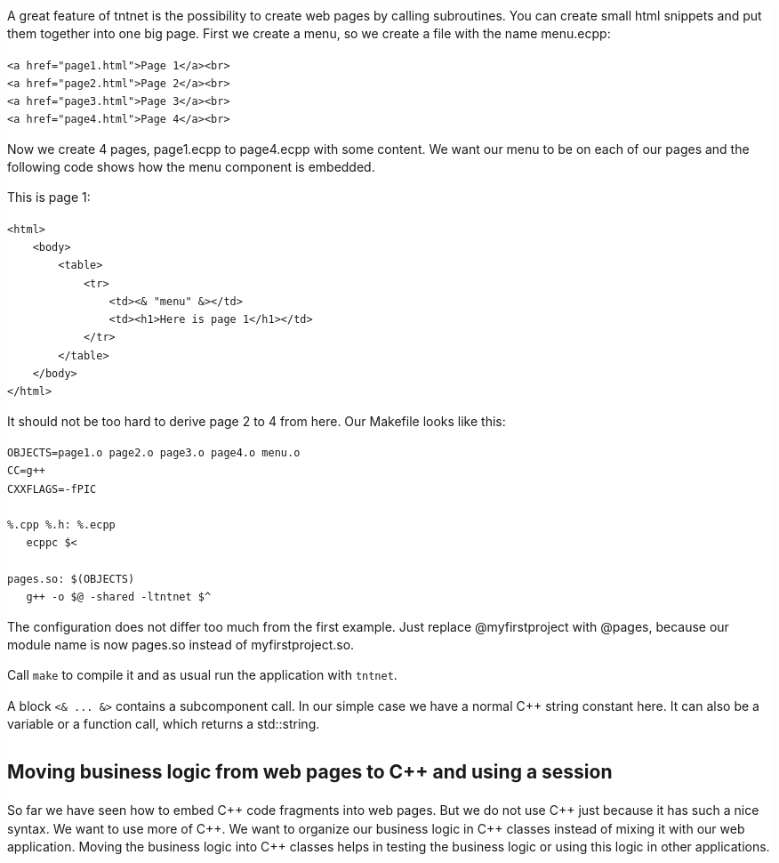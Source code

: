 A great feature of tntnet is the possibility to create web pages by calling
subroutines. You can create small html snippets and put them together into one
big page. First we create a menu, so we create a file with the name menu.ecpp:

    <a href="page1.html">Page 1</a><br>
    <a href="page2.html">Page 2</a><br>
    <a href="page3.html">Page 3</a><br>
    <a href="page4.html">Page 4</a><br>

Now we create 4 pages, page1.ecpp to page4.ecpp with some content. We want our
menu to be on each of our pages and the following code shows how the
menu component is embedded.

This is page 1:

    <html>
        <body>
            <table>
                <tr>
                    <td><& "menu" &></td>
                    <td><h1>Here is page 1</h1></td>
                </tr>
            </table>
        </body>
    </html>

It should not be too hard to derive page 2 to 4 from here. Our Makefile looks
like this:

    OBJECTS=page1.o page2.o page3.o page4.o menu.o
    CC=g++
    CXXFLAGS=-fPIC

    %.cpp %.h: %.ecpp
       ecppc $<

    pages.so: $(OBJECTS)
       g++ -o $@ -shared -ltntnet $^

The configuration does not differ too much from the first example. Just replace
@myfirstproject with @pages, because our module name is now pages.so instead of
myfirstproject.so.

Call `make` to compile it and as usual run the application with `tntnet`.

A block `<& ... &>` contains a subcomponent call. In our simple case we have a
normal C++ string constant here. It can also be a variable or a function call,
which returns a std::string.

Moving business logic from web pages to C++ and using a session
---------------------------------------------------------------

So far we have seen how to embed C++ code fragments into web pages. But we do
not use C++ just because it has such a nice syntax. We want to use more of C++.
We want to organize our business logic in C++ classes instead of mixing it with
our web application. Moving the business logic into C++ classes helps in
testing the business logic or using this logic in other applications.
